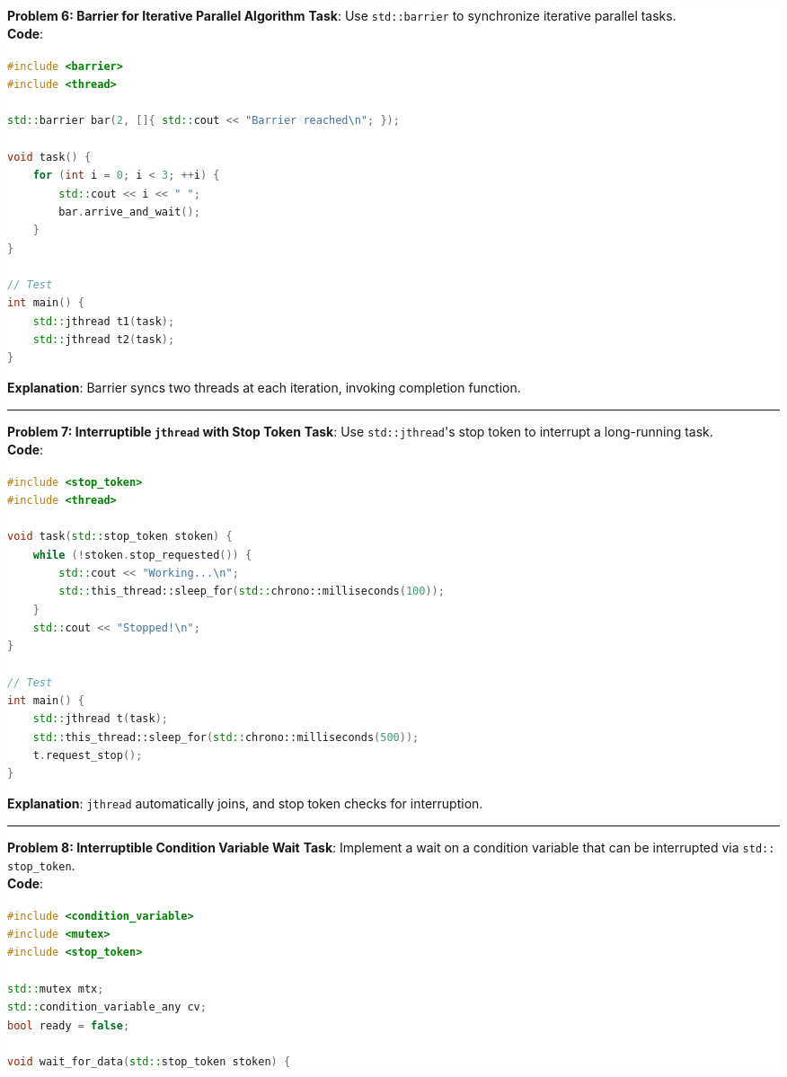 
**Problem 6: Barrier for Iterative Parallel Algorithm**
**Task**: Use `std::barrier` to synchronize iterative parallel tasks.  
**Code**:
```cpp
#include <barrier>
#include <thread>

std::barrier bar(2, []{ std::cout << "Barrier reached\n"; });

void task() {
    for (int i = 0; i < 3; ++i) {
        std::cout << i << " ";
        bar.arrive_and_wait();
    }
}

// Test
int main() {
    std::jthread t1(task);
    std::jthread t2(task);
}
```
**Explanation**: Barrier syncs two threads at each iteration, invoking completion function.

---

**Problem 7: Interruptible `jthread` with Stop Token**
**Task**: Use `std::jthread`'s stop token to interrupt a long-running task.  
**Code**:
```cpp
#include <stop_token>
#include <thread>

void task(std::stop_token stoken) {
    while (!stoken.stop_requested()) {
        std::cout << "Working...\n";
        std::this_thread::sleep_for(std::chrono::milliseconds(100));
    }
    std::cout << "Stopped!\n";
}

// Test
int main() {
    std::jthread t(task);
    std::this_thread::sleep_for(std::chrono::milliseconds(500));
    t.request_stop();
}
```
**Explanation**: `jthread` automatically joins, and stop token checks for interruption.

---

**Problem 8: Interruptible Condition Variable Wait**
**Task**: Implement a wait on a condition variable that can be interrupted via `std::stop_token`.  
**Code**:
```cpp
#include <condition_variable>
#include <mutex>
#include <stop_token>

std::mutex mtx;
std::condition_variable_any cv;
bool ready = false;

void wait_for_data(std::stop_token stoken) {
```